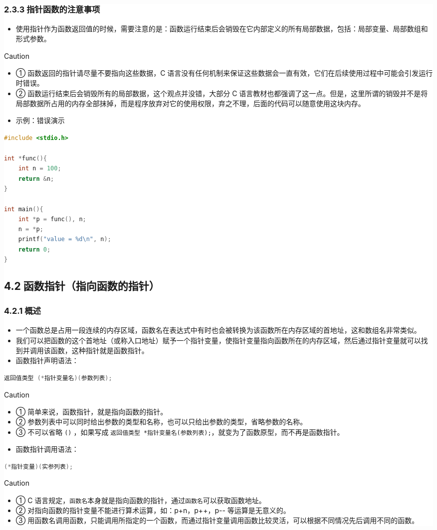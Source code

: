 ### 2.3.3 指针函数的注意事项

* 使用指针作为函数返回值的时候，需要注意的是：函数运行结束后会销毁在它内部定义的所有局部数据，包括：局部变量、局部数组和形式参数。

> [!CAUTION]
>
> * ① 函数返回的指针请尽量不要指向这些数据，C 语言没有任何机制来保证这些数据会一直有效，它们在后续使用过程中可能会引发运行时错误。
> * ② 函数运行结束后会销毁所有的局部数据，这个观点并没错，大部分 C 语言教材也都强调了这一点。但是，这里所谓的销毁并不是将局部数据所占用的内存全部抹掉，而是程序放弃对它的使用权限，弃之不理，后面的代码可以随意使用这块内存。



* 示例：错误演示

```c
#include <stdio.h>

int *func(){
    int n = 100;
    return &n;
}

int main(){
    int *p = func(), n;
    n = *p;
    printf("value = %d\n", n);
    return 0;
}
```

## 4.2 函数指针（指向函数的指针）

### 4.2.1 概述

* 一个函数总是占用一段连续的内存区域，函数名在表达式中有时也会被转换为该函数所在内存区域的首地址，这和数组名非常类似。
* 我们可以把函数的这个首地址（或称入口地址）赋予一个指针变量，使指针变量指向函数所在的内存区域，然后通过指针变量就可以找到并调用该函数，这种指针就是函数指针。
* 函数指针声明语法：

```c
返回值类型 (*指针变量名)(参数列表);
```

> [!CAUTION]
>
> - ① 简单来说，函数指针，就是指向函数的指针。
> - ② 参数列表中可以同时给出参数的类型和名称，也可以只给出参数的类型，省略参数的名称。
> - ③ 不可以省略 `()` ，如果写成 `返回值类型 *指针变量名(参数列表);`，就变为了函数原型，而不再是函数指针。

* 函数指针调用语法：

```c
(*指针变量)(实参列表);
```

> [!CAUTION]
>
> - ① C 语言规定，`函数名`本身就是指向函数的指针，通过`函数名`可以获取函数地址。
> - ② 对指向函数的指针变量不能进行算术运算，如：p+n，p++，p-- 等运算是无意义的。
> - ③ 用函数名调用函数，只能调用所指定的一个函数，而通过指针变量调用函数比较灵活，可以根据不同情况先后调用不同的函数。
